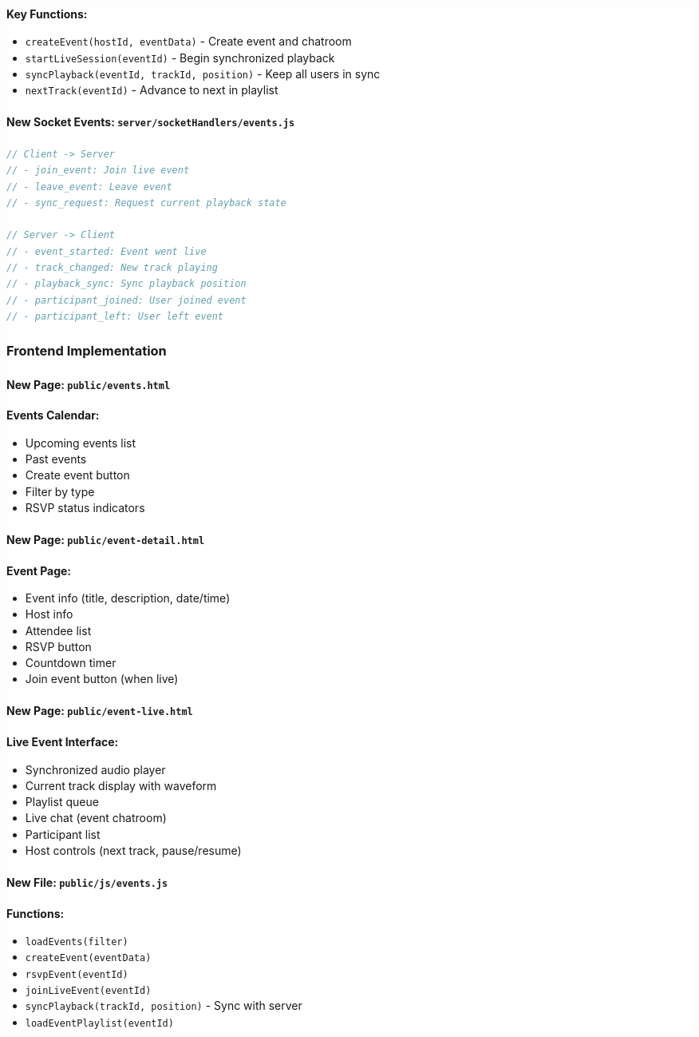 **Key Functions:**
- `createEvent(hostId, eventData)` - Create event and chatroom
- `startLiveSession(eventId)` - Begin synchronized playback
- `syncPlayback(eventId, trackId, position)` - Keep all users in sync
- `nextTrack(eventId)` - Advance to next in playlist

#### New Socket Events: `server/socketHandlers/events.js`
```javascript
// Client -> Server
// - join_event: Join live event
// - leave_event: Leave event
// - sync_request: Request current playback state

// Server -> Client
// - event_started: Event went live
// - track_changed: New track playing
// - playback_sync: Sync playback position
// - participant_joined: User joined event
// - participant_left: User left event
```

### Frontend Implementation

#### New Page: `public/events.html`
**Events Calendar:**
- Upcoming events list
- Past events
- Create event button
- Filter by type
- RSVP status indicators

#### New Page: `public/event-detail.html`
**Event Page:**
- Event info (title, description, date/time)
- Host info
- Attendee list
- RSVP button
- Countdown timer
- Join event button (when live)

#### New Page: `public/event-live.html`
**Live Event Interface:**
- Synchronized audio player
- Current track display with waveform
- Playlist queue
- Live chat (event chatroom)
- Participant list
- Host controls (next track, pause/resume)

#### New File: `public/js/events.js`
**Functions:**
- `loadEvents(filter)`
- `createEvent(eventData)`
- `rsvpEvent(eventId)`
- `joinLiveEvent(eventId)`
- `syncPlayback(trackId, position)` - Sync with server
- `loadEventPlaylist(eventId)`
